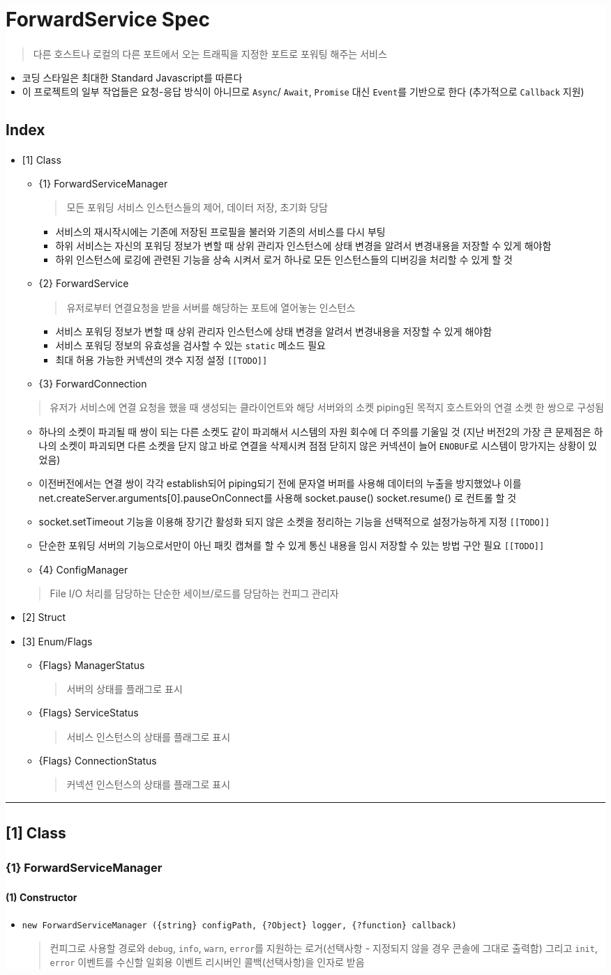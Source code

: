 # ForwardService Spec
> 다른 호스트나 로컬의 다른 포트에서 오는 트래픽을 지정한 포트로 포워팅 해주는 서비스
  - 코딩 스타일은 최대한 Standard Javascript를 따른다
  - 이 프로젝트의 일부 작업들은 요청-응답 방식이 아니므로 `Async`/ `Await`, `Promise` 대신 `Event`를 기반으로 한다 (추가적으로 `Callback` 지원)

## Index
- [1] Class
  - {1} ForwardServiceManager
    > 모든 포워딩 서비스 인스턴스들의 제어, 데이터 저장, 초기화 당담
      - 서비스의 재시작시에는 기존에 저장된 프로필을 불러와 기존의 서비스를 다시 부팅
      - 하위 서비스는 자신의 포워딩 정보가 변할 때 상위 관리자 인스턴스에 상태 변경을 알려서 변경내용을 저장할 수 있게 해야함
      - 하위 인스턴스에 로깅에 관련된 기능을 상속 시켜서 로거 하나로 모든 인스턴스들의 디버깅을 처리할 수 있게 할 것

  - {2} ForwardService
    > 유저로부터 연결요청을 받을 서버를 해당하는 포트에 열어놓는 인스턴스  
      - 서비스 포워딩 정보가 변할 때 상위 관리자 인스턴스에 상태 변경을 알려서 변경내용을 저장할 수 있게 해야함
      - 서비스 포워딩 정보의 유효성을 검사할 수 있는 `static` 메소드 필요
      - 최대 허용 가능한 커넥션의 갯수 지정 설정 `[[TODO]]`

  - {3} ForwardConnection
  > 유저가 서비스에 연결 요청을 했을 때 생성되는 클라이언트와 해당 서버와의 소켓 piping된 목적지 호스트와의 연결 소켓 한 쌍으로 구성됨
    - 하나의 소켓이 파괴될 때 쌍이 되는 다른 소켓도 같이 파괴해서 시스템의 자원 회수에 더 주의를 기울일 것 (지난 버전2의 가장 큰 문제점은 하나의 소켓이 파괴되면 다른 소켓을 닫지 않고 바로 연결을 삭제시켜 점점 닫히지 않은 커넥션이 늘어 `ENOBUF`로 시스템이 망가지는 상황이 있었음)
    - 이전버전에서는 연결 쌍이 각각 establish되어 piping되기 전에 문자열 버퍼를 사용해 데이터의 누출을 방지했었나 이를 net.createServer.arguments[0].pauseOnConnect를 사용해 socket.pause() socket.resume() 로 컨트롤 할 것
    - socket.setTimeout 기능을 이용해 장기간 활성화 되지 않은 소켓을 정리하는 기능을 선택적으로 설정가능하게 지정 `[[TODO]]`
    - 단순한 포워딩 서버의 기능으로서만이 아닌 패킷 캡쳐를 할 수 있게 통신 내용을 임시 저장할 수 있는 방법 구안 필요 `[[TODO]]`

  - {4} ConfigManager
  > File I/O 처리를 담당하는 단순한 세이브/로드를 당담하는 컨피그 관리자

- [2] Struct

- [3] Enum/Flags
  - {Flags} ManagerStatus
    > 서버의 상태를 플래그로 표시

  - {Flags} ServiceStatus
    > 서비스 인스턴스의 상태를 플래그로 표시

  - {Flags} ConnectionStatus
    > 커넥션 인스턴스의 상태를 플래그로 표시

---
## [1] Class
### {1} ForwardServiceManager
#### (1) Constructor
- `new ForwardServiceManager ({string} configPath, {?Object} logger, {?function} callback)`
  > 컨피그로 사용할 경로와 `debug`, `info`, `warn`, `error`를 지원하는 로거(선택사항 - 지정되지 않을 경우 콘솔에 그대로 출력함) 그리고 `init`, `error` 이벤트를 수신할 일회용 이벤트 리시버인 콜백(선택사항)을 인자로 받음
